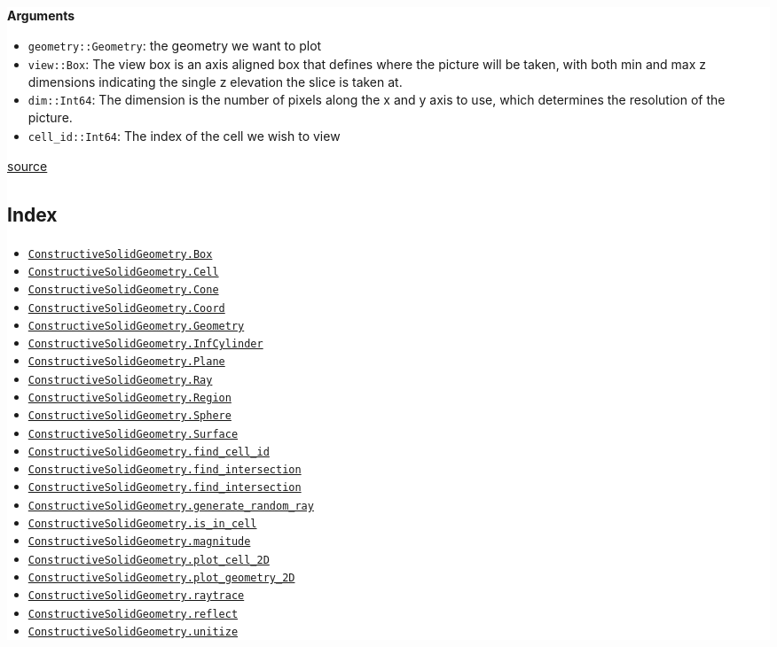 **Arguments**

  * `geometry::Geometry`: the geometry we want to plot
  * `view::Box`: The view box is an axis aligned box that defines where the picture will be taken, with both min and max z dimensions indicating the single z elevation the slice is taken at.
  * `dim::Int64`: The dimension is the number of pixels along the x and y axis to use, which determines the resolution of the picture.
  * `cell_id::Int64`: The index of the cell we wish to view


<a target='_blank' href='https://github.com/jtramm/ConstructiveSolidGeometry.jl/tree/199b8f02eb96f0847fb00dda29dafac34c3a1d09/src/ConstructiveSolidGeometry.jl#L784-L794' class='documenter-source'>source</a><br>


<a id='Index-1'></a>

## Index

- [`ConstructiveSolidGeometry.Box`](index.md#ConstructiveSolidGeometry.Box)
- [`ConstructiveSolidGeometry.Cell`](index.md#ConstructiveSolidGeometry.Cell)
- [`ConstructiveSolidGeometry.Cone`](index.md#ConstructiveSolidGeometry.Cone)
- [`ConstructiveSolidGeometry.Coord`](index.md#ConstructiveSolidGeometry.Coord)
- [`ConstructiveSolidGeometry.Geometry`](index.md#ConstructiveSolidGeometry.Geometry)
- [`ConstructiveSolidGeometry.InfCylinder`](index.md#ConstructiveSolidGeometry.InfCylinder)
- [`ConstructiveSolidGeometry.Plane`](index.md#ConstructiveSolidGeometry.Plane)
- [`ConstructiveSolidGeometry.Ray`](index.md#ConstructiveSolidGeometry.Ray)
- [`ConstructiveSolidGeometry.Region`](index.md#ConstructiveSolidGeometry.Region)
- [`ConstructiveSolidGeometry.Sphere`](index.md#ConstructiveSolidGeometry.Sphere)
- [`ConstructiveSolidGeometry.Surface`](index.md#ConstructiveSolidGeometry.Surface)
- [`ConstructiveSolidGeometry.find_cell_id`](index.md#ConstructiveSolidGeometry.find_cell_id)
- [`ConstructiveSolidGeometry.find_intersection`](index.md#ConstructiveSolidGeometry.find_intersection-Tuple{ConstructiveSolidGeometry.Ray,Array{ConstructiveSolidGeometry.Region,N}})
- [`ConstructiveSolidGeometry.find_intersection`](index.md#ConstructiveSolidGeometry.find_intersection-Tuple{ConstructiveSolidGeometry.Ray,ConstructiveSolidGeometry.Geometry})
- [`ConstructiveSolidGeometry.generate_random_ray`](index.md#ConstructiveSolidGeometry.generate_random_ray)
- [`ConstructiveSolidGeometry.is_in_cell`](index.md#ConstructiveSolidGeometry.is_in_cell)
- [`ConstructiveSolidGeometry.magnitude`](index.md#ConstructiveSolidGeometry.magnitude)
- [`ConstructiveSolidGeometry.plot_cell_2D`](index.md#ConstructiveSolidGeometry.plot_cell_2D)
- [`ConstructiveSolidGeometry.plot_geometry_2D`](index.md#ConstructiveSolidGeometry.plot_geometry_2D)
- [`ConstructiveSolidGeometry.raytrace`](index.md#ConstructiveSolidGeometry.raytrace-Tuple{ConstructiveSolidGeometry.Ray,ConstructiveSolidGeometry.Plane})
- [`ConstructiveSolidGeometry.reflect`](index.md#ConstructiveSolidGeometry.reflect-Tuple{ConstructiveSolidGeometry.Ray,ConstructiveSolidGeometry.Plane})
- [`ConstructiveSolidGeometry.unitize`](index.md#ConstructiveSolidGeometry.unitize)

